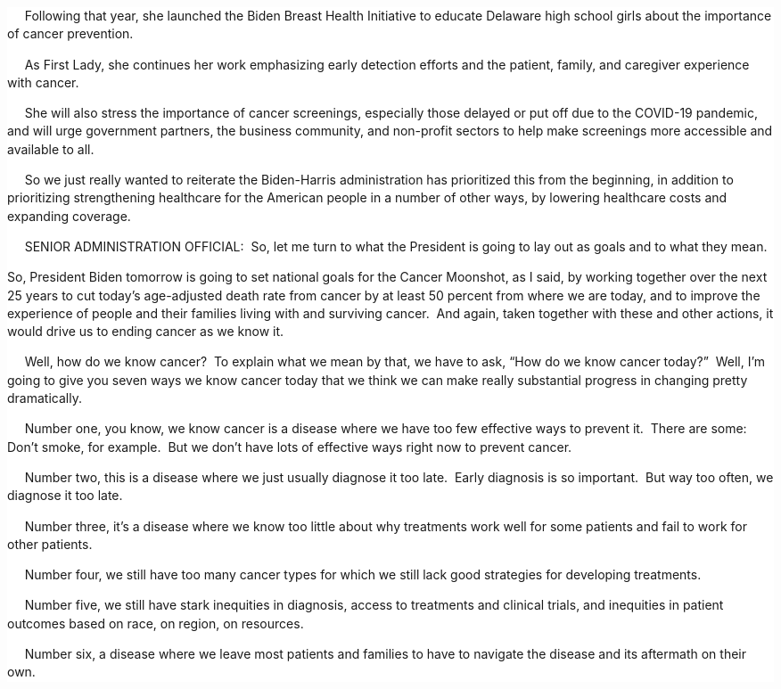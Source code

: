      Following that year, she launched the Biden Breast Health
Initiative to educate Delaware high school girls about the importance of
cancer prevention. 

     As First Lady, she continues her work emphasizing early detection
efforts and the patient, family, and caregiver experience with cancer. 

     She will also stress the importance of cancer screenings,
especially those delayed or put off due to the COVID-19 pandemic, and
will urge government partners, the business community, and non-profit
sectors to help make screenings more accessible and available to all.   
  
     So we just really wanted to reiterate the Biden-Harris
administration has prioritized this from the beginning, in addition to
prioritizing strengthening healthcare for the American people in a
number of other ways, by lowering healthcare costs and expanding
coverage.  
  
     SENIOR ADMINISTRATION OFFICIAL:  So, let me turn to what the
President is going to lay out as goals and to what they mean.  
  
So, President Biden tomorrow is going to set national goals for the
Cancer Moonshot, as I said, by working together over the next 25 years
to cut today’s age-adjusted death rate from cancer by at least 50
percent from where we are today, and to improve the experience of people
and their families living with and surviving cancer.  And again, taken
together with these and other actions, it would drive us to ending
cancer as we know it.   
  
     Well, how do we know cancer?  To explain what we mean by that, we
have to ask, “How do we know cancer today?”  Well, I’m going to give you
seven ways we know cancer today that we think we can make really
substantial progress in changing pretty dramatically.   
  
     Number one, you know, we know cancer is a disease where we have too
few effective ways to prevent it.  There are some: Don’t smoke, for
example.  But we don’t have lots of effective ways right now to prevent
cancer.   
  
     Number two, this is a disease where we just usually diagnose it too
late.  Early diagnosis is so important.  But way too often, we diagnose
it too late.   
  
     Number three, it’s a disease where we know too little about why
treatments work well for some patients and fail to work for other
patients.   
  
     Number four, we still have too many cancer types for which we still
lack good strategies for developing treatments.   
  
     Number five, we still have stark inequities in diagnosis, access to
treatments and clinical trials, and inequities in patient outcomes based
on race, on region, on resources.   
  
     Number six, a disease where we leave most patients and families to
have to navigate the disease and its aftermath on their own.   
  